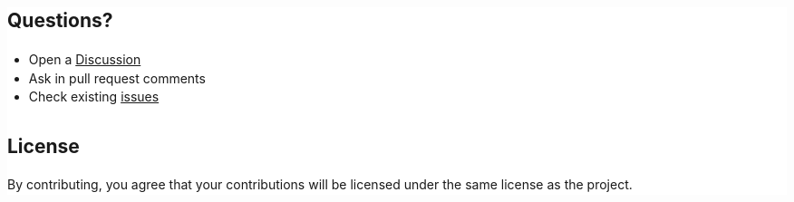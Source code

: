 ## Questions?

- Open a [Discussion](https://github.com/marmota-alpina/turnkey/discussions)
- Ask in pull request comments
- Check existing [issues](https://github.com/marmota-alpina/turnkey/issues)

## License

By contributing, you agree that your contributions will be licensed under the same license as the project.
